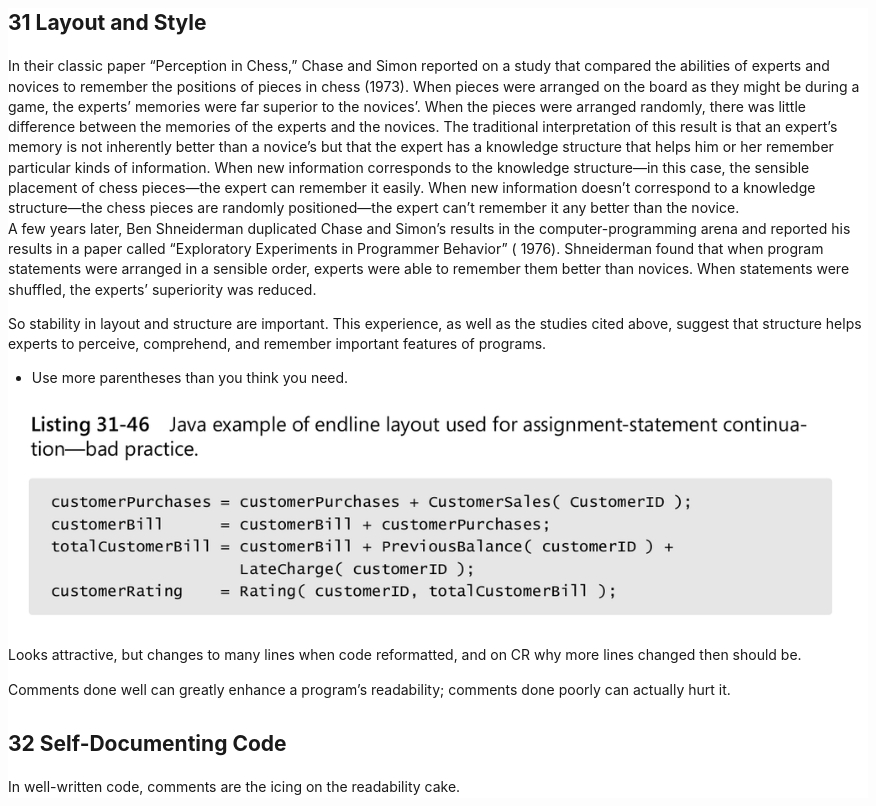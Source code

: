 ## 31 Layout and Style

In their classic paper “Perception in Chess,” Chase and Simon reported on a study
that compared the abilities of experts and novices to remember the positions of pieces
in chess (1973). When pieces were arranged on the board as they might be during
a game, the experts’ memories were far superior to the novices’. When the pieces
were arranged randomly, there was little difference between the memories of the
experts and the novices. The traditional interpretation of this result is that an
expert’s memory is not inherently better than a novice’s but that the expert has a
knowledge structure that helps him or her remember particular kinds of information. When new information corresponds to
the knowledge structure—in this case,
the sensible placement of chess pieces—the expert can remember it easily. When
new information doesn’t correspond to a knowledge structure—the chess pieces are
randomly positioned—the expert can’t remember it any better than the novice.  
A few years later, Ben Shneiderman duplicated Chase and Simon’s results in the computer-programming arena and reported
his results in a paper called “Exploratory Experiments in Programmer Behavior” (
1976). Shneiderman found that when program
statements were arranged in a sensible order, experts were able to remember them better than novices. When statements
were shuffled, the experts’ superiority was reduced.

So stability in layout and structure are important.
This experience, as well as the studies cited above, suggest that structure helps experts to perceive, comprehend, and
remember important features of programs.

- Use more parentheses than you think you need.

![](./img/layout.png)

Looks attractive, but changes to many lines when code reformatted, and on CR why more lines changed then should be.

Comments done well can greatly enhance a program’s readability; comments done
poorly can actually hurt it.

## 32 Self-Documenting Code

In well-written code, comments are the icing on the readability cake.
